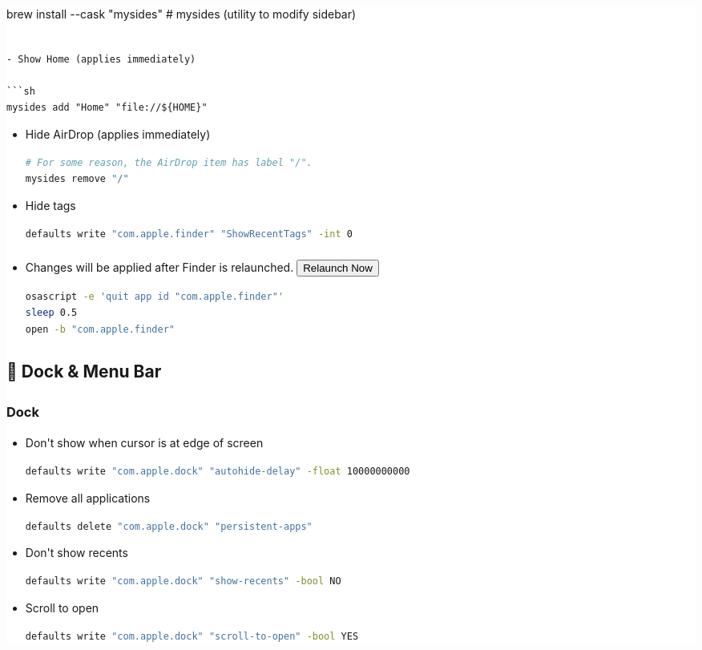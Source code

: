   brew install --cask "mysides" # mysides (utility to modify sidebar)
  ```

- Show Home (applies immediately)

  ```sh
  mysides add "Home" "file://${HOME}"
  ```

- Hide AirDrop (applies immediately)

  ```sh
  # For some reason, the AirDrop item has label "/".
  mysides remove "/"
  ```

- Hide tags

  ```sh
  defaults write "com.apple.finder" "ShowRecentTags" -int 0
  ```

###

- Changes will be applied after Finder is relaunched. <button>Relaunch
  Now</button>

  ```sh
  osascript -e 'quit app id "com.apple.finder"'
  sleep 0.5
  open -b "com.apple.finder"
  ```

## 🍎 Dock & Menu Bar

### Dock

- Don't show when cursor is at edge of screen

  ```sh
  defaults write "com.apple.dock" "autohide-delay" -float 10000000000
  ```

- Remove all applications

  ```sh
  defaults delete "com.apple.dock" "persistent-apps"
  ```

- Don't show recents

  ```sh
  defaults write "com.apple.dock" "show-recents" -bool NO
  ```

- Scroll to open

  ```sh
  defaults write "com.apple.dock" "scroll-to-open" -bool YES
  ```
